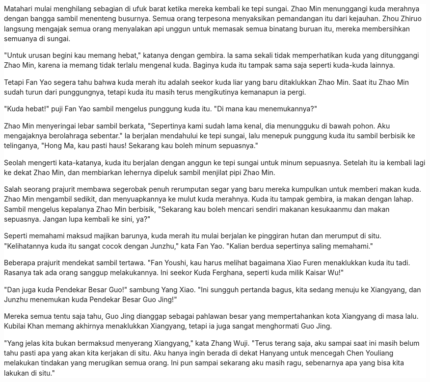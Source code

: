 Matahari mulai menghilang sebagian di ufuk barat ketika mereka kembali ke tepi sungai. Zhao Min menunggangi kuda merahnya 
dengan bangga sambil menenteng busurnya. Semua orang terpesona menyaksikan pemandangan itu dari kejauhan. Zhou Zhiruo 
langsung mengajak semua orang menyalakan api unggun untuk memasak semua binatang buruan itu, mereka membersihkan 
semuanya di sungai.

"Untuk urusan begini kau memang hebat," katanya dengan gembira. Ia sama sekali tidak memperhatikan kuda yang ditunggangi 
Zhao Min, karena ia memang tidak terlalu mengenal kuda. Baginya kuda itu tampak sama saja seperti kuda-kuda lainnya.

Tetapi Fan Yao segera tahu bahwa kuda merah itu adalah seekor kuda liar yang baru ditaklukkan Zhao Min. Saat itu 
Zhao Min sudah turun dari punggungnya, tetapi kuda itu masih terus mengikutinya kemanapun ia pergi.   

"Kuda hebat!" puji Fan Yao sambil mengelus punggung kuda itu. "Di mana kau menemukannya?"

Zhao Min menyeringai lebar sambil berkata, "Sepertinya kami sudah lama kenal, dia menungguku di bawah pohon. 
Aku mengajaknya berolahraga sebentar." Ia berjalan mendahului ke tepi sungai, lalu menepuk punggung kuda itu 
sambil berbisik ke telinganya, "Hong Ma, kau pasti haus! Sekarang kau boleh minum sepuasnya."

Seolah mengerti kata-katanya, kuda itu berjalan dengan anggun ke tepi sungai untuk minum sepuasnya. Setelah itu 
ia kembali lagi ke dekat Zhao Min, dan membiarkan lehernya dipeluk sambil menjilat pipi Zhao Min.

Salah seorang prajurit membawa segerobak penuh rerumputan segar yang baru mereka kumpulkan untuk memberi makan kuda. 
Zhao Min mengambil sedikit, dan menyuapkannya ke mulut kuda merahnya. Kuda itu tampak gembira, ia makan dengan lahap.
Sambil mengelus kepalanya Zhao Min berbisik, "Sekarang kau boleh mencari sendiri makanan kesukaanmu dan makan sepuasnya.
Jangan lupa kembali ke sini, ya?"

Seperti memahami maksud majikan barunya, kuda merah itu mulai berjalan ke pinggiran hutan dan merumput di situ.
"Kelihatannya kuda itu sangat cocok dengan Junzhu," kata Fan Yao. "Kalian berdua sepertinya saling memahami."

Beberapa prajurit mendekat sambil tertawa. "Fan Youshi, kau harus melihat bagaimana Xiao Furen menaklukkan kuda 
itu tadi. Rasanya tak ada orang sanggup melakukannya. Ini seekor Kuda Ferghana, seperti kuda milik Kaisar Wu!"

"Dan juga kuda Pendekar Besar Guo!" sambung Yang Xiao. "Ini sungguh pertanda bagus, kita sedang menuju ke Xiangyang, 
dan Junzhu menemukan kuda Pendekar Besar Guo Jing!"

Mereka semua tentu saja tahu, Guo Jing dianggap sebagai pahlawan besar yang mempertahankan kota Xiangyang di masa lalu. 
Kubilai Khan memang akhirnya menaklukkan Xiangyang, tetapi ia juga sangat menghormati Guo Jing.

"Yang jelas kita bukan bermaksud menyerang Xiangyang," kata Zhang Wuji. "Terus terang saja, aku sampai saat ini masih belum 
tahu pasti apa yang akan kita kerjakan di situ. Aku hanya ingin berada di dekat Hanyang untuk mencegah Chen Youliang 
melakukan tindakan yang merugikan semua orang. Ini pun sampai sekarang aku masih ragu, sebenarnya apa yang bisa 
kita lakukan di situ."
